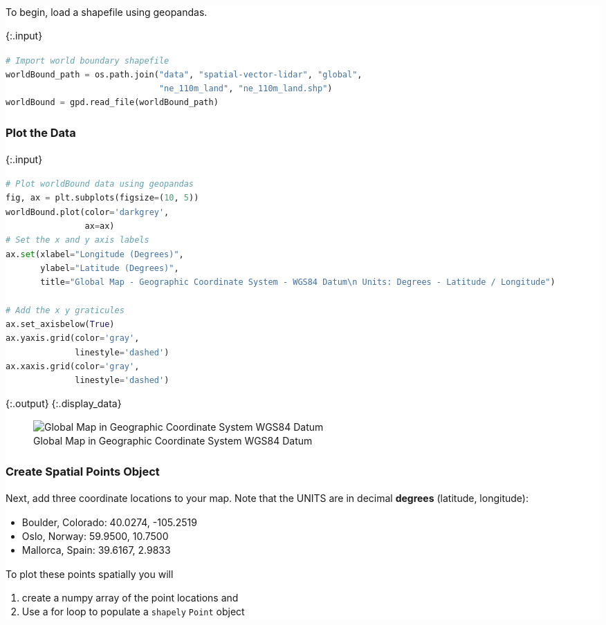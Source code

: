 To begin, load a shapefile using geopandas. 

{:.input}
```python
# Import world boundary shapefile
worldBound_path = os.path.join("data", "spatial-vector-lidar", "global", 
                               "ne_110m_land", "ne_110m_land.shp")
worldBound = gpd.read_file(worldBound_path)
```

### Plot the Data

{:.input}
```python
# Plot worldBound data using geopandas
fig, ax = plt.subplots(figsize=(10, 5))
worldBound.plot(color='darkgrey', 
                ax=ax)
# Set the x and y axis labels
ax.set(xlabel="Longitude (Degrees)",
       ylabel="Latitude (Degrees)",
       title="Global Map - Geographic Coordinate System - WGS84 Datum\n Units: Degrees - Latitude / Longitude")

# Add the x y graticules
ax.set_axisbelow(True)
ax.yaxis.grid(color='gray', 
              linestyle='dashed')
ax.xaxis.grid(color='gray', 
              linestyle='dashed')
```

{:.output}
{:.display_data}

<figure>

<img src = "{{ site.url }}/images/courses/intermediate-eds-textbook/02-intro-vector/vector-fundamentals-python/2018-02-05-spatial02-crs-intro/2018-02-05-spatial02-crs-intro_7_0.png" alt = "Global Map in Geographic Coordinate System WGS84 Datum">
<figcaption>Global Map in Geographic Coordinate System WGS84 Datum</figcaption>

</figure>




### Create Spatial Points Object

Next, add three coordinate locations to your map. Note that the UNITS are
in decimal **degrees** (latitude, longitude):

* Boulder, Colorado:  40.0274, -105.2519
* Oslo, Norway: 59.9500, 10.7500
* Mallorca, Spain: 39.6167, 2.9833

To plot these points spatially you will

1. create a numpy array of the point locations and
2. Use a for loop to populate a `shapely` `Point` object
